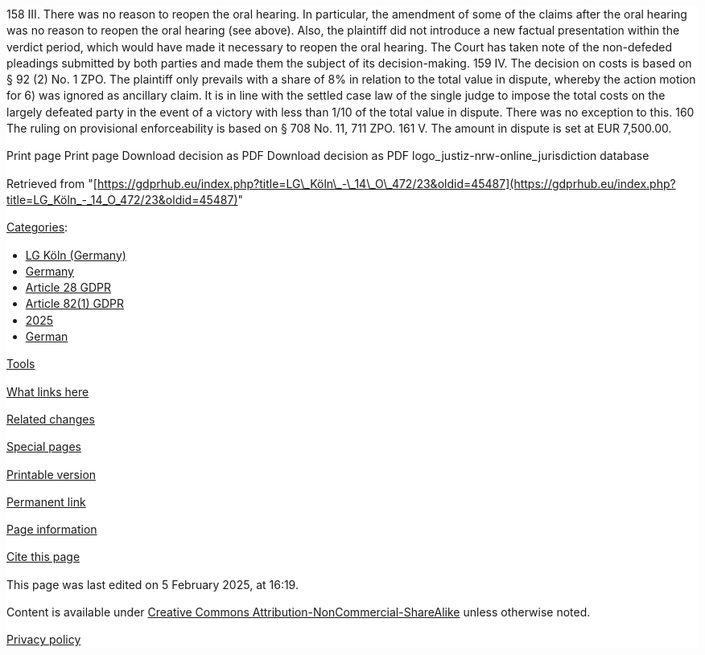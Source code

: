 158 III. There was no reason to reopen the oral hearing. In particular, the amendment of some of the claims after the oral hearing was no reason to reopen the oral hearing (see above). Also, the plaintiff did not introduce a new factual presentation within the verdict period, which would have made it necessary to reopen the oral hearing. The Court has taken note of the non-defeded pleadings submitted by both parties and made them the subject of its decision-making.
159 IV. The decision on costs is based on § 92 (2) No. 1 ZPO. The plaintiff only prevails with a share of 8% in relation to the total value in dispute, whereby the action motion for 6) was ignored as ancillary claim. It is in line with the settled case law of the single judge to impose the total costs on the largely defeated party in the event of a victory with less than 1/10 of the total value in dispute. There was no exception to this.
160 The ruling on provisional enforceability is based on § 708 No. 11, 711 ZPO.
161 V. The amount in dispute is set at EUR 7,500.00.

Print page Print page
Download decision as PDF Download decision as PDF
logo\_justiz-nrw-online\_jurisdiction database

Retrieved from "[https://gdprhub.eu/index.php?title=LG\_Köln\_-\_14\_O\_472/23&oldid=45487](https://gdprhub.eu/index.php?title=LG_Köln_-_14_O_472/23&oldid=45487)"

[Categories](/index.php?title=Special:Categories "Special:Categories"):

*   [LG Köln (Germany)](/index.php?title=Category:LG_K%C3%B6ln_\(Germany\) "Category:LG Köln (Germany)")
*   [Germany](/index.php?title=Category:Germany "Category:Germany")
*   [Article 28 GDPR](/index.php?title=Category:Article_28_GDPR "Category:Article 28 GDPR")
*   [Article 82(1) GDPR](/index.php?title=Category:Article_82\(1\)_GDPR "Category:Article 82(1) GDPR")
*   [2025](/index.php?title=Category:2025 "Category:2025")
*   [German](/index.php?title=Category:German "Category:German")

[Tools](#)

[What links here](/index.php?title=Special:WhatLinksHere/LG_K%C3%B6ln_-_14_O_472/23 "A list of all wiki pages that link here [j]")

[Related changes](/index.php?title=Special:RecentChangesLinked/LG_K%C3%B6ln_-_14_O_472/23 "Recent changes in pages linked from this page [k]")

[Special pages](/index.php?title=Special:SpecialPages "A list of all special pages [q]")

[Printable version](javascript:print\(\); "Printable version of this page [p]")

[Permanent link](/index.php?title=LG_K%C3%B6ln_-_14_O_472/23&oldid=45487 "Permanent link to this revision of this page")

[Page information](/index.php?title=LG_K%C3%B6ln_-_14_O_472/23&action=info "More information about this page")

[Cite this page](/index.php?title=Special:CiteThisPage&page=LG_K%C3%B6ln_-_14_O_472%2F23&id=45487&wpFormIdentifier=titleform "Information on how to cite this page")

This page was last edited on 5 February 2025, at 16:19.

Content is available under [Creative Commons Attribution-NonCommercial-ShareAlike](https://creativecommons.org/licenses/by-nc-sa/4.0/) unless otherwise noted.

[Privacy policy](/index.php?title=GDPRhub:Privacy_policy)

